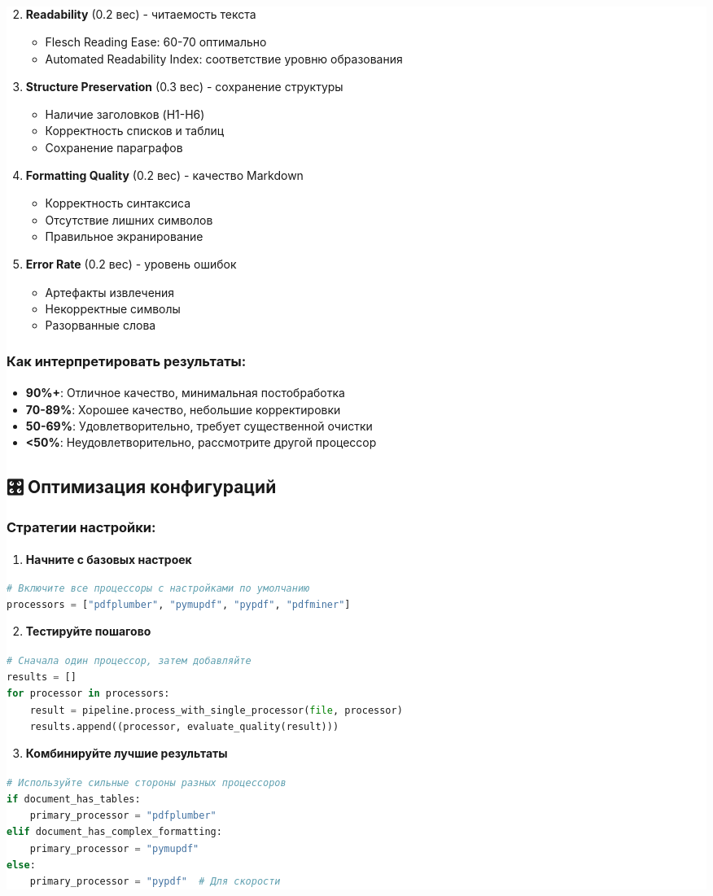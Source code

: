 2. **Readability** (0.2 вес) - читаемость текста
   - Flesch Reading Ease: 60-70 оптимально
   - Automated Readability Index: соответствие уровню образования

3. **Structure Preservation** (0.3 вес) - сохранение структуры
   - Наличие заголовков (H1-H6)
   - Корректность списков и таблиц
   - Сохранение параграфов

4. **Formatting Quality** (0.2 вес) - качество Markdown
   - Корректность синтаксиса
   - Отсутствие лишних символов
   - Правильное экранирование

5. **Error Rate** (0.2 вес) - уровень ошибок
   - Артефакты извлечения
   - Некорректные символы
   - Разорванные слова

### Как интерпретировать результаты:
- **90%+**: Отличное качество, минимальная постобработка
- **70-89%**: Хорошее качество, небольшие корректировки
- **50-69%**: Удовлетворительно, требует существенной очистки
- **<50%**: Неудовлетворительно, рассмотрите другой процессор

## 🎛️ Оптимизация конфигураций

### Стратегии настройки:

1. **Начните с базовых настроек**
```python
# Включите все процессоры с настройками по умолчанию
processors = ["pdfplumber", "pymupdf", "pypdf", "pdfminer"]
```

2. **Тестируйте пошагово**
```python
# Сначала один процессор, затем добавляйте
results = []
for processor in processors:
    result = pipeline.process_with_single_processor(file, processor)
    results.append((processor, evaluate_quality(result)))
```

3. **Комбинируйте лучшие результаты**
```python
# Используйте сильные стороны разных процессоров
if document_has_tables:
    primary_processor = "pdfplumber" 
elif document_has_complex_formatting:
    primary_processor = "pymupdf"
else:
    primary_processor = "pypdf"  # Для скорости
```
